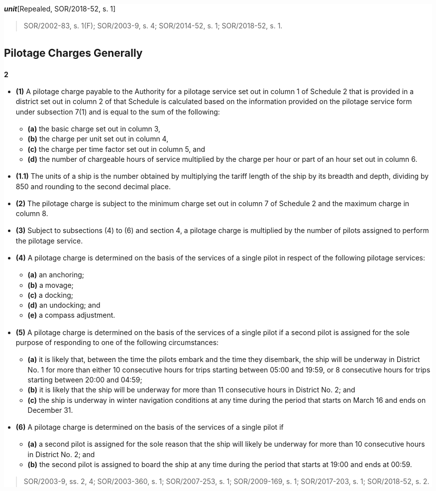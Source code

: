 ***unit***[Repealed, SOR/2018-52, s. 1]
> SOR/2002-83, s. 1(F); SOR/2003-9, s. 4; SOR/2014-52, s. 1; SOR/2018-52, s. 1.





## Pilotage Charges Generally


**2** 

- **(1)** A pilotage charge payable to the Authority for a pilotage service set out in column 1 of Schedule 2 that is provided in a district set out in column 2 of that Schedule is calculated based on the information provided on the pilotage service form under subsection 7(1) and is equal to the sum of the following:
	- **(a)** the basic charge set out in column 3,
	- **(b)** the charge per unit set out in column 4,
	- **(c)** the charge per time factor set out in column 5, and
	- **(d)** the number of chargeable hours of service multiplied by the charge per hour or part of an hour set out in column 6.

- **(1.1)** The units of a ship is the number obtained by multiplying the tariff length of the ship by its breadth and depth, dividing by 850 and rounding to the second decimal place.

- **(2)** The pilotage charge is subject to the minimum charge set out in column 7 of Schedule 2 and the maximum charge in column 8.

- **(3)** Subject to subsections (4) to (6) and section 4, a pilotage charge is multiplied by the number of pilots assigned to perform the pilotage service.

- **(4)** A pilotage charge is determined on the basis of the services of a single pilot in respect of the following pilotage services:
	- **(a)** an anchoring;
	- **(b)** a movage;
	- **(c)** a docking;
	- **(d)** an undocking; and
	- **(e)** a compass adjustment.

- **(5)** A pilotage charge is determined on the basis of the services of a single pilot if a second pilot is assigned for the sole purpose of responding to one of the following circumstances:
	- **(a)** it is likely that, between the time the pilots embark and the time they disembark, the ship will be underway in District No. 1 for more than either 10 consecutive hours for trips starting between 05:00 and 19:59, or 8 consecutive hours for trips starting between 20:00 and 04:59;
	- **(b)** it is likely that the ship will be underway for more than 11 consecutive hours in District No. 2; and
	- **(c)** the ship is underway in winter navigation conditions at any time during the period that starts on March 16 and ends on December 31.

- **(6)** A pilotage charge is determined on the basis of the services of a single pilot if
	- **(a)** a second pilot is assigned for the sole reason that the ship will likely be underway for more than 10 consecutive hours in District No. 2; and
	- **(b)** the second pilot is assigned to board the ship at any time during the period that starts at 19:00 and ends at 00:59.
> SOR/2003-9, ss. 2, 4; SOR/2003-360, s. 1; SOR/2007-253, s. 1; SOR/2009-169, s. 1; SOR/2017-203, s. 1; SOR/2018-52, s. 2.
